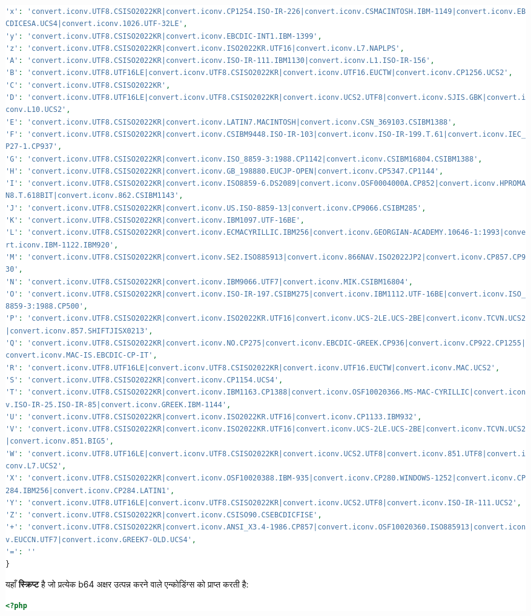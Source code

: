 ```php
'x': 'convert.iconv.UTF8.CSISO2022KR|convert.iconv.CP1254.ISO-IR-226|convert.iconv.CSMACINTOSH.IBM-1149|convert.iconv.EBCDICESA.UCS4|convert.iconv.1026.UTF-32LE',
'y': 'convert.iconv.UTF8.CSISO2022KR|convert.iconv.EBCDIC-INT1.IBM-1399',
'z': 'convert.iconv.UTF8.CSISO2022KR|convert.iconv.ISO2022KR.UTF16|convert.iconv.L7.NAPLPS',
'A': 'convert.iconv.UTF8.CSISO2022KR|convert.iconv.ISO-IR-111.IBM1130|convert.iconv.L1.ISO-IR-156',
'B': 'convert.iconv.UTF8.UTF16LE|convert.iconv.UTF8.CSISO2022KR|convert.iconv.UTF16.EUCTW|convert.iconv.CP1256.UCS2',
'C': 'convert.iconv.UTF8.CSISO2022KR',
'D': 'convert.iconv.UTF8.UTF16LE|convert.iconv.UTF8.CSISO2022KR|convert.iconv.UCS2.UTF8|convert.iconv.SJIS.GBK|convert.iconv.L10.UCS2',
'E': 'convert.iconv.UTF8.CSISO2022KR|convert.iconv.LATIN7.MACINTOSH|convert.iconv.CSN_369103.CSIBM1388',
'F': 'convert.iconv.UTF8.CSISO2022KR|convert.iconv.CSIBM9448.ISO-IR-103|convert.iconv.ISO-IR-199.T.61|convert.iconv.IEC_P27-1.CP937',
'G': 'convert.iconv.UTF8.CSISO2022KR|convert.iconv.ISO_8859-3:1988.CP1142|convert.iconv.CSIBM16804.CSIBM1388',
'H': 'convert.iconv.UTF8.CSISO2022KR|convert.iconv.GB_198880.EUCJP-OPEN|convert.iconv.CP5347.CP1144',
'I': 'convert.iconv.UTF8.CSISO2022KR|convert.iconv.ISO8859-6.DS2089|convert.iconv.OSF0004000A.CP852|convert.iconv.HPROMAN8.T.618BIT|convert.iconv.862.CSIBM1143',
'J': 'convert.iconv.UTF8.CSISO2022KR|convert.iconv.US.ISO-8859-13|convert.iconv.CP9066.CSIBM285',
'K': 'convert.iconv.UTF8.CSISO2022KR|convert.iconv.IBM1097.UTF-16BE',
'L': 'convert.iconv.UTF8.CSISO2022KR|convert.iconv.ECMACYRILLIC.IBM256|convert.iconv.GEORGIAN-ACADEMY.10646-1:1993|convert.iconv.IBM-1122.IBM920',
'M': 'convert.iconv.UTF8.CSISO2022KR|convert.iconv.SE2.ISO885913|convert.iconv.866NAV.ISO2022JP2|convert.iconv.CP857.CP930',
'N': 'convert.iconv.UTF8.CSISO2022KR|convert.iconv.IBM9066.UTF7|convert.iconv.MIK.CSIBM16804',
'O': 'convert.iconv.UTF8.CSISO2022KR|convert.iconv.ISO-IR-197.CSIBM275|convert.iconv.IBM1112.UTF-16BE|convert.iconv.ISO_8859-3:1988.CP500',
'P': 'convert.iconv.UTF8.CSISO2022KR|convert.iconv.ISO2022KR.UTF16|convert.iconv.UCS-2LE.UCS-2BE|convert.iconv.TCVN.UCS2|convert.iconv.857.SHIFTJISX0213',
'Q': 'convert.iconv.UTF8.CSISO2022KR|convert.iconv.NO.CP275|convert.iconv.EBCDIC-GREEK.CP936|convert.iconv.CP922.CP1255|convert.iconv.MAC-IS.EBCDIC-CP-IT',
'R': 'convert.iconv.UTF8.UTF16LE|convert.iconv.UTF8.CSISO2022KR|convert.iconv.UTF16.EUCTW|convert.iconv.MAC.UCS2',
'S': 'convert.iconv.UTF8.CSISO2022KR|convert.iconv.CP1154.UCS4',
'T': 'convert.iconv.UTF8.CSISO2022KR|convert.iconv.IBM1163.CP1388|convert.iconv.OSF10020366.MS-MAC-CYRILLIC|convert.iconv.ISO-IR-25.ISO-IR-85|convert.iconv.GREEK.IBM-1144',
'U': 'convert.iconv.UTF8.CSISO2022KR|convert.iconv.ISO2022KR.UTF16|convert.iconv.CP1133.IBM932',
'V': 'convert.iconv.UTF8.CSISO2022KR|convert.iconv.ISO2022KR.UTF16|convert.iconv.UCS-2LE.UCS-2BE|convert.iconv.TCVN.UCS2|convert.iconv.851.BIG5',
'W': 'convert.iconv.UTF8.UTF16LE|convert.iconv.UTF8.CSISO2022KR|convert.iconv.UCS2.UTF8|convert.iconv.851.UTF8|convert.iconv.L7.UCS2',
'X': 'convert.iconv.UTF8.CSISO2022KR|convert.iconv.OSF10020388.IBM-935|convert.iconv.CP280.WINDOWS-1252|convert.iconv.CP284.IBM256|convert.iconv.CP284.LATIN1',
'Y': 'convert.iconv.UTF8.UTF16LE|convert.iconv.UTF8.CSISO2022KR|convert.iconv.UCS2.UTF8|convert.iconv.ISO-IR-111.UCS2',
'Z': 'convert.iconv.UTF8.CSISO2022KR|convert.iconv.CSISO90.CSEBCDICFISE',
'+': 'convert.iconv.UTF8.CSISO2022KR|convert.iconv.ANSI_X3.4-1986.CP857|convert.iconv.OSF10020360.ISO885913|convert.iconv.EUCCN.UTF7|convert.iconv.GREEK7-OLD.UCS4',
'=': ''
}
```
यहाँ **स्क्रिप्ट** है जो प्रत्येक b64 अक्षर उत्पन्न करने वाले एन्कोडिंग्स को प्राप्त करती है:
```php
<?php

```